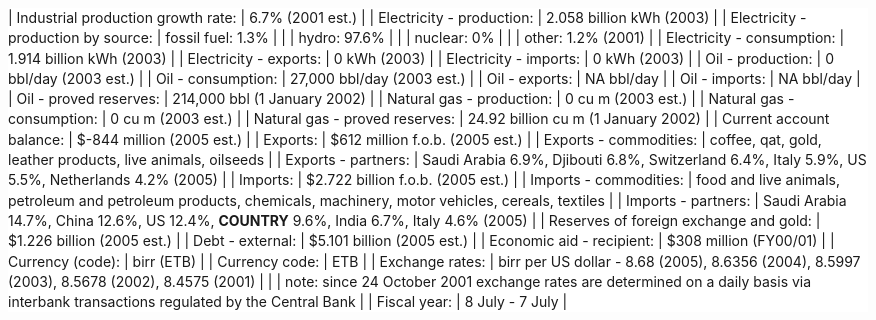 | Industrial production growth rate: | 6.7% (2001 est.) |
| Electricity - production: | 2.058 billion kWh (2003) |
| Electricity - production by source: | fossil fuel: 1.3% |
| | hydro: 97.6% |
| | nuclear: 0% |
| | other: 1.2% (2001) |
| Electricity - consumption: | 1.914 billion kWh (2003) |
| Electricity - exports: | 0 kWh (2003) |
| Electricity - imports: | 0 kWh (2003) |
| Oil - production: | 0 bbl/day (2003 est.) |
| Oil - consumption: | 27,000 bbl/day (2003 est.) |
| Oil - exports: | NA bbl/day |
| Oil - imports: | NA bbl/day |
| Oil - proved reserves: | 214,000 bbl (1 January 2002) |
| Natural gas - production: | 0 cu m (2003 est.) |
| Natural gas - consumption: | 0 cu m (2003 est.) |
| Natural gas - proved reserves: | 24.92 billion cu m (1 January 2002) |
| Current account balance: | $-844 million (2005 est.) |
| Exports: | $612 million f.o.b. (2005 est.) |
| Exports - commodities: | coffee, qat, gold, leather products, live animals, oilseeds |
| Exports - partners: | Saudi Arabia 6.9%, Djibouti 6.8%, Switzerland 6.4%, Italy 5.9%, US 5.5%, Netherlands 4.2% (2005) |
| Imports: | $2.722 billion f.o.b. (2005 est.) |
| Imports - commodities: | food and live animals, petroleum and petroleum products, chemicals, machinery, motor vehicles, cereals, textiles |
| Imports - partners: | Saudi Arabia 14.7%, China 12.6%, US 12.4%, **COUNTRY** 9.6%, India 6.7%, Italy 4.6% (2005) |
| Reserves of foreign exchange and gold: | $1.226 billion (2005 est.) |
| Debt - external: | $5.101 billion (2005 est.) |
| Economic aid - recipient: | $308 million (FY00/01) |
| Currency (code): | birr (ETB) |
| Currency code: | ETB |
| Exchange rates: | birr per US dollar - 8.68 (2005), 8.6356 (2004), 8.5997 (2003), 8.5678 (2002), 8.4575 (2001) |
| | note: since 24 October 2001 exchange rates are determined on a daily basis via interbank transactions regulated by the Central Bank |
| Fiscal year: | 8 July - 7 July |
